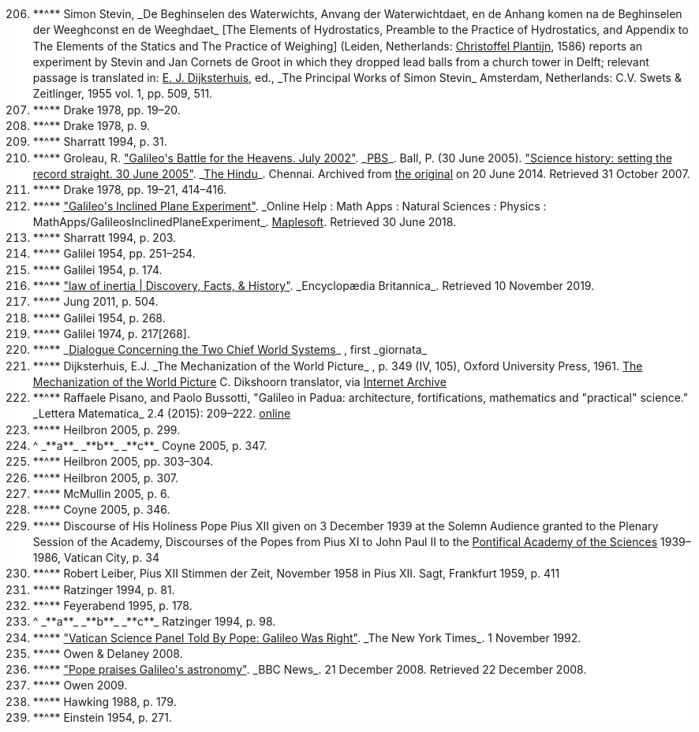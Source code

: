  206. \*\*^\*\* Simon Stevin, \_De Beghinselen des Waterwichts, Anvang der Waterwichtdaet, en de Anhang komen na de Beghinselen der Weeghconst en de Weeghdaet\_ [The Elements of Hydrostatics, Preamble to the Practice of Hydrostatics, and Appendix to The Elements of the Statics and The Practice of Weighing] (Leiden, Netherlands: [Christoffel Plantijn](/wiki/Christoffel\_Plantijn "Christoffel Plantijn"), 1586) reports an experiment by Stevin and Jan Cornets de Groot in which they dropped lead balls from a church tower in Delft; relevant passage is translated in: [E. J. Dijksterhuis](/wiki/E.\_J.\_Dijksterhuis "E. J. Dijksterhuis"), ed., \_The Principal Works of Simon Stevin\_ Amsterdam, Netherlands: C.V. Swets & Zeitlinger, 1955 vol. 1, pp. 509, 511.
 207. \*\*^\*\* Drake 1978, pp. 19–20.
 208. \*\*^\*\* Drake 1978, p. 9.
 209. \*\*^\*\* Sharratt 1994, p. 31.
 210. \*\*^\*\* Groleau, R. ["Galileo's Battle for the Heavens. July 2002"](https://www.pbs.org/wgbh/nova/galileo/experiments.html). \_[PBS](/wiki/PBS "PBS")\_. Ball, P. (30 June 2005). ["Science history: setting the record straight. 30 June 2005"](https://web.archive.org/web/20140620021642/http://www.hindu.com/seta/2005/06/30/stories/2005063000351500.htm). \_[The Hindu](/wiki/The\_Hindu "The Hindu")\_. Chennai. Archived from [the original](http://www.hindu.com/seta/2005/06/30/stories/2005063000351500.htm) on 20 June 2014. Retrieved 31 October 2007.
 211. \*\*^\*\* Drake 1978, pp. 19–21, 414–416.
 212. \*\*^\*\* ["Galileo's Inclined Plane Experiment"](https://www.maplesoft.com/support/help/maple/view.aspx?path=MathApps%2FGalileosInclinedPlaneExperiment). \_Online Help : Math Apps : Natural Sciences : Physics : MathApps/GalileosInclinedPlaneExperiment\_. [Maplesoft](/wiki/Waterloo\_Maple "Waterloo Maple"). Retrieved 30 June 2018.
 213. \*\*^\*\* Sharratt 1994, p. 203.
 214. \*\*^\*\* Galilei 1954, pp. 251–254.
 215. \*\*^\*\* Galilei 1954, p. 174.
 216. \*\*^\*\* ["law of inertia | Discovery, Facts, & History"](https://www.britannica.com/science/law-of-inertia). \_Encyclopædia Britannica\_. Retrieved 10 November 2019.
 217. \*\*^\*\* Jung 2011, p. 504.
 218. \*\*^\*\* Galilei 1954, p. 268.
 219. \*\*^\*\* Galilei 1974, p. 217[268].
 220. \*\*^\*\* \_[Dialogue Concerning the Two Chief World Systems](/wiki/Dialogue\_Concerning\_the\_Two\_Chief\_World\_Systems "Dialogue Concerning the Two Chief World Systems")\_ , first \_giornata\_
 221. \*\*^\*\* Dijksterhuis, E.J. \_The Mechanization of the World Picture\_ , p. 349 (IV, 105), Oxford University Press, 1961. [The Mechanization of the World Picture](https://archive.org/details/e.j.dijksterhuisthemechanizationoftheworldpictureoxforduniversitypress1961/page/n1) C. Dikshoorn translator, via [Internet Archive](/wiki/Internet\_Archive "Internet Archive")
 222. \*\*^\*\* Raffaele Pisano, and Paolo Bussotti, "Galileo in Padua: architecture, fortifications, mathematics and "practical" science." \_Lettera Matematica\_ 2.4 (2015): 209–222. [online](https://www.researchgate.net/publication/273302069)
 223. \*\*^\*\* Heilbron 2005, p. 299.
 224. ^ \_\*\*a\*\*\_ \_\*\*b\*\*\_ \_\*\*c\*\*\_ Coyne 2005, p. 347.
 225. \*\*^\*\* Heilbron 2005, pp. 303–304.
 226. \*\*^\*\* Heilbron 2005, p. 307.
 227. \*\*^\*\* McMullin 2005, p. 6.
 228. \*\*^\*\* Coyne 2005, p. 346.
 229. \*\*^\*\* Discourse of His Holiness Pope Pius XII given on 3 December 1939 at the Solemn Audience granted to the Plenary Session of the Academy, Discourses of the Popes from Pius XI to John Paul II to the [Pontifical Academy of the Sciences](/wiki/Pontifical\_Academy\_of\_Sciences "Pontifical Academy of Sciences") 1939–1986, Vatican City, p. 34
 230. \*\*^\*\* Robert Leiber, Pius XII Stimmen der Zeit, November 1958 in Pius XII. Sagt, Frankfurt 1959, p. 411
 231. \*\*^\*\* Ratzinger 1994, p. 81.
 232. \*\*^\*\* Feyerabend 1995, p. 178.
 233. ^ \_\*\*a\*\*\_ \_\*\*b\*\*\_ \_\*\*c\*\*\_ Ratzinger 1994, p. 98.
 234. \*\*^\*\* ["Vatican Science Panel Told By Pope: Galileo Was Right"](https://www.nytimes.com/1992/11/01/world/vatican-science-panel-told-by-pope-galileo-was-right.html). \_The New York Times\_. 1 November 1992.
 235. \*\*^\*\* Owen & Delaney 2008.
 236. \*\*^\*\* ["Pope praises Galileo's astronomy"](http://news.bbc.co.uk/2/hi/europe/7794668.stm). \_BBC News\_. 21 December 2008. Retrieved 22 December 2008.
 237. \*\*^\*\* Owen 2009.
 238. \*\*^\*\* Hawking 1988, p. 179.
 239. \*\*^\*\* Einstein 1954, p. 271.